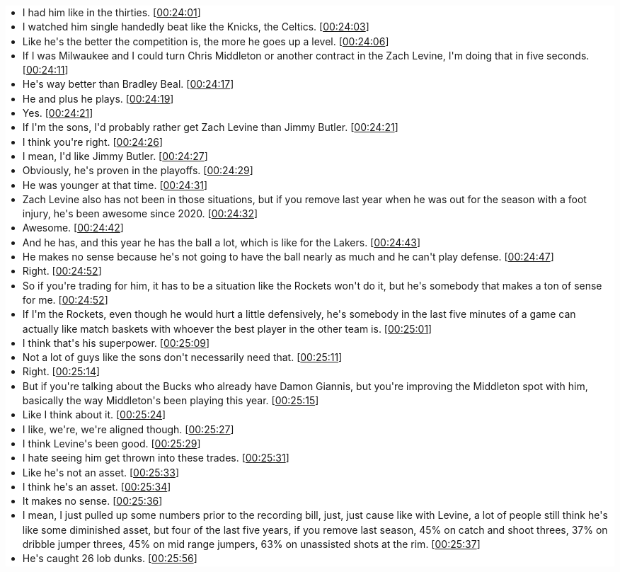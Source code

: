 *  I had him like in the thirties. [[00:24:01](https://www.youtube.com/watch?v=x9zpv_8_pRI&t=1441.8s)]
*  I watched him single handedly beat like the Knicks, the Celtics. [[00:24:03](https://www.youtube.com/watch?v=x9zpv_8_pRI&t=1443.1599999999999s)]
*  Like he's the better the competition is, the more he goes up a level. [[00:24:06](https://www.youtube.com/watch?v=x9zpv_8_pRI&t=1446.52s)]
*  If I was Milwaukee and I could turn Chris Middleton or another contract in the Zach Levine, I'm doing that in five seconds. [[00:24:11](https://www.youtube.com/watch?v=x9zpv_8_pRI&t=1451.0s)]
*  He's way better than Bradley Beal. [[00:24:17](https://www.youtube.com/watch?v=x9zpv_8_pRI&t=1457.4399999999998s)]
*  He and plus he plays. [[00:24:19](https://www.youtube.com/watch?v=x9zpv_8_pRI&t=1459.1999999999998s)]
*  Yes. [[00:24:21](https://www.youtube.com/watch?v=x9zpv_8_pRI&t=1461.1999999999998s)]
*  If I'm the sons, I'd probably rather get Zach Levine than Jimmy Butler. [[00:24:21](https://www.youtube.com/watch?v=x9zpv_8_pRI&t=1461.6s)]
*  I think you're right. [[00:24:26](https://www.youtube.com/watch?v=x9zpv_8_pRI&t=1466.6799999999998s)]
*  I mean, I'd like Jimmy Butler. [[00:24:27](https://www.youtube.com/watch?v=x9zpv_8_pRI&t=1467.76s)]
*  Obviously, he's proven in the playoffs. [[00:24:29](https://www.youtube.com/watch?v=x9zpv_8_pRI&t=1469.04s)]
*  He was younger at that time. [[00:24:31](https://www.youtube.com/watch?v=x9zpv_8_pRI&t=1471.32s)]
*  Zach Levine also has not been in those situations, but if you remove last year when he was out for the season with a foot injury, he's been awesome since 2020. [[00:24:32](https://www.youtube.com/watch?v=x9zpv_8_pRI&t=1472.72s)]
*  Awesome. [[00:24:42](https://www.youtube.com/watch?v=x9zpv_8_pRI&t=1482.8s)]
*  And he has, and this year he has the ball a lot, which is like for the Lakers. [[00:24:43](https://www.youtube.com/watch?v=x9zpv_8_pRI&t=1483.4s)]
*  He makes no sense because he's not going to have the ball nearly as much and he can't play defense. [[00:24:47](https://www.youtube.com/watch?v=x9zpv_8_pRI&t=1487.68s)]
*  Right. [[00:24:52](https://www.youtube.com/watch?v=x9zpv_8_pRI&t=1492.3600000000001s)]
*  So if you're trading for him, it has to be a situation like the Rockets won't do it, but he's somebody that makes a ton of sense for me. [[00:24:52](https://www.youtube.com/watch?v=x9zpv_8_pRI&t=1492.76s)]
*  If I'm the Rockets, even though he would hurt a little defensively, he's somebody in the last five minutes of a game can actually like match baskets with whoever the best player in the other team is. [[00:25:01](https://www.youtube.com/watch?v=x9zpv_8_pRI&t=1501.12s)]
*  I think that's his superpower. [[00:25:09](https://www.youtube.com/watch?v=x9zpv_8_pRI&t=1509.8799999999999s)]
*  Not a lot of guys like the sons don't necessarily need that. [[00:25:11](https://www.youtube.com/watch?v=x9zpv_8_pRI&t=1511.8799999999999s)]
*  Right. [[00:25:14](https://www.youtube.com/watch?v=x9zpv_8_pRI&t=1514.8799999999999s)]
*  But if you're talking about the Bucks who already have Damon Giannis, but you're improving the Middleton spot with him, basically the way Middleton's been playing this year. [[00:25:15](https://www.youtube.com/watch?v=x9zpv_8_pRI&t=1515.56s)]
*  Like I think about it. [[00:25:24](https://www.youtube.com/watch?v=x9zpv_8_pRI&t=1524.4799999999998s)]
*  I like, we're, we're aligned though. [[00:25:27](https://www.youtube.com/watch?v=x9zpv_8_pRI&t=1527.28s)]
*  I think Levine's been good. [[00:25:29](https://www.youtube.com/watch?v=x9zpv_8_pRI&t=1529.6799999999998s)]
*  I hate seeing him get thrown into these trades. [[00:25:31](https://www.youtube.com/watch?v=x9zpv_8_pRI&t=1531.0s)]
*  Like he's not an asset. [[00:25:33](https://www.youtube.com/watch?v=x9zpv_8_pRI&t=1533.8s)]
*  I think he's an asset. [[00:25:34](https://www.youtube.com/watch?v=x9zpv_8_pRI&t=1534.88s)]
*  It makes no sense. [[00:25:36](https://www.youtube.com/watch?v=x9zpv_8_pRI&t=1536.12s)]
*  I mean, I just pulled up some numbers prior to the recording bill, just, just cause like with Levine, a lot of people still think he's like some diminished asset, but four of the last five years, if you remove last season, 45% on catch and shoot threes, 37% on dribble jumper threes, 45% on mid range jumpers, 63% on unassisted shots at the rim. [[00:25:37](https://www.youtube.com/watch?v=x9zpv_8_pRI&t=1537.24s)]
*  He's caught 26 lob dunks. [[00:25:56](https://www.youtube.com/watch?v=x9zpv_8_pRI&t=1556.92s)]